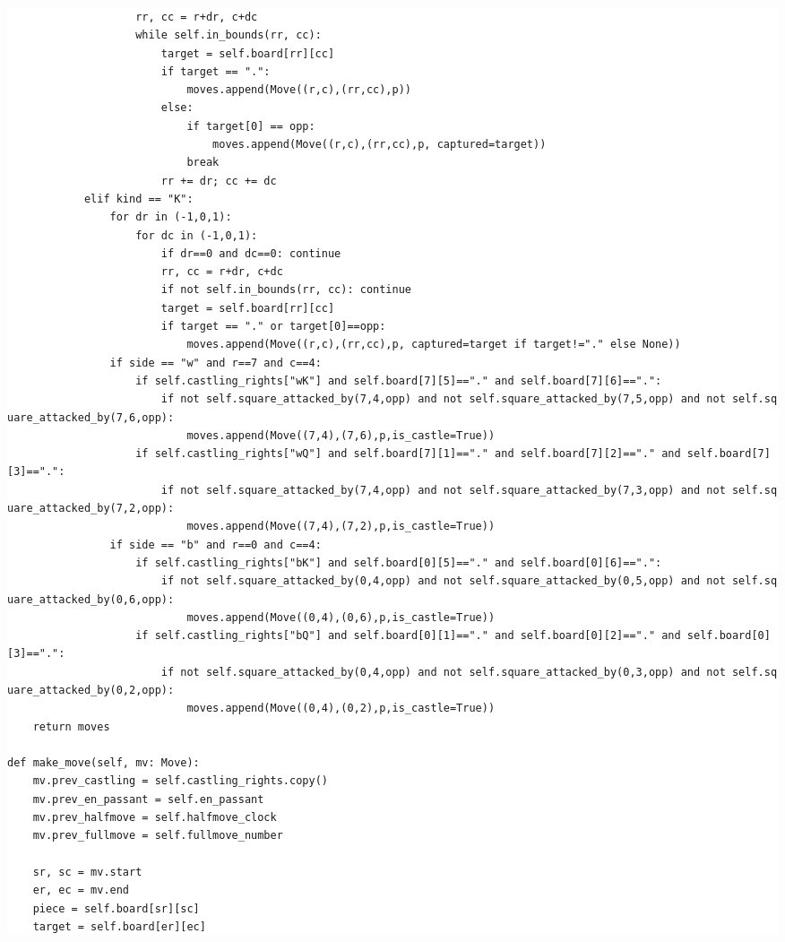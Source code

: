                         rr, cc = r+dr, c+dc
                        while self.in_bounds(rr, cc):
                            target = self.board[rr][cc]
                            if target == ".":
                                moves.append(Move((r,c),(rr,cc),p))
                            else:
                                if target[0] == opp:
                                    moves.append(Move((r,c),(rr,cc),p, captured=target))
                                break
                            rr += dr; cc += dc
                elif kind == "K":
                    for dr in (-1,0,1):
                        for dc in (-1,0,1):
                            if dr==0 and dc==0: continue
                            rr, cc = r+dr, c+dc
                            if not self.in_bounds(rr, cc): continue
                            target = self.board[rr][cc]
                            if target == "." or target[0]==opp:
                                moves.append(Move((r,c),(rr,cc),p, captured=target if target!="." else None))
                    if side == "w" and r==7 and c==4:
                        if self.castling_rights["wK"] and self.board[7][5]=="." and self.board[7][6]==".":
                            if not self.square_attacked_by(7,4,opp) and not self.square_attacked_by(7,5,opp) and not self.square_attacked_by(7,6,opp):
                                moves.append(Move((7,4),(7,6),p,is_castle=True))
                        if self.castling_rights["wQ"] and self.board[7][1]=="." and self.board[7][2]=="." and self.board[7][3]==".":
                            if not self.square_attacked_by(7,4,opp) and not self.square_attacked_by(7,3,opp) and not self.square_attacked_by(7,2,opp):
                                moves.append(Move((7,4),(7,2),p,is_castle=True))
                    if side == "b" and r==0 and c==4:
                        if self.castling_rights["bK"] and self.board[0][5]=="." and self.board[0][6]==".":
                            if not self.square_attacked_by(0,4,opp) and not self.square_attacked_by(0,5,opp) and not self.square_attacked_by(0,6,opp):
                                moves.append(Move((0,4),(0,6),p,is_castle=True))
                        if self.castling_rights["bQ"] and self.board[0][1]=="." and self.board[0][2]=="." and self.board[0][3]==".":
                            if not self.square_attacked_by(0,4,opp) and not self.square_attacked_by(0,3,opp) and not self.square_attacked_by(0,2,opp):
                                moves.append(Move((0,4),(0,2),p,is_castle=True))
        return moves

    def make_move(self, mv: Move):
        mv.prev_castling = self.castling_rights.copy()
        mv.prev_en_passant = self.en_passant
        mv.prev_halfmove = self.halfmove_clock
        mv.prev_fullmove = self.fullmove_number

        sr, sc = mv.start
        er, ec = mv.end
        piece = self.board[sr][sc]
        target = self.board[er][ec]
